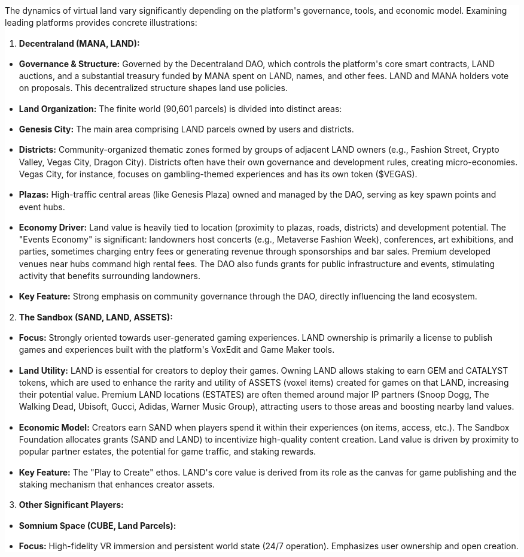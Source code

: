 The dynamics of virtual land vary significantly depending on the platform's governance, tools, and economic model. Examining leading platforms provides concrete illustrations:

1.  **Decentraland (MANA, LAND):**

*   **Governance & Structure:** Governed by the Decentraland DAO, which controls the platform's core smart contracts, LAND auctions, and a substantial treasury funded by MANA spent on LAND, names, and other fees. LAND and MANA holders vote on proposals. This decentralized structure shapes land use policies.

*   **Land Organization:** The finite world (90,601 parcels) is divided into distinct areas:

*   **Genesis City:** The main area comprising LAND parcels owned by users and districts.

*   **Districts:** Community-organized thematic zones formed by groups of adjacent LAND owners (e.g., Fashion Street, Crypto Valley, Vegas City, Dragon City). Districts often have their own governance and development rules, creating micro-economies. Vegas City, for instance, focuses on gambling-themed experiences and has its own token ($VEGAS).

*   **Plazas:** High-traffic central areas (like Genesis Plaza) owned and managed by the DAO, serving as key spawn points and event hubs.

*   **Economy Driver:** Land value is heavily tied to location (proximity to plazas, roads, districts) and development potential. The "Events Economy" is significant: landowners host concerts (e.g., Metaverse Fashion Week), conferences, art exhibitions, and parties, sometimes charging entry fees or generating revenue through sponsorships and bar sales. Premium developed venues near hubs command high rental fees. The DAO also funds grants for public infrastructure and events, stimulating activity that benefits surrounding landowners.

*   **Key Feature:** Strong emphasis on community governance through the DAO, directly influencing the land ecosystem.

2.  **The Sandbox (SAND, LAND, ASSETS):**

*   **Focus:** Strongly oriented towards user-generated gaming experiences. LAND ownership is primarily a license to publish games and experiences built with the platform's VoxEdit and Game Maker tools.

*   **Land Utility:** LAND is essential for creators to deploy their games. Owning LAND allows staking to earn GEM and CATALYST tokens, which are used to enhance the rarity and utility of ASSETS (voxel items) created for games on that LAND, increasing their potential value. Premium LAND locations (ESTATES) are often themed around major IP partners (Snoop Dogg, The Walking Dead, Ubisoft, Gucci, Adidas, Warner Music Group), attracting users to those areas and boosting nearby land values.

*   **Economic Model:** Creators earn SAND when players spend it within their experiences (on items, access, etc.). The Sandbox Foundation allocates grants (SAND and LAND) to incentivize high-quality content creation. Land value is driven by proximity to popular partner estates, the potential for game traffic, and staking rewards.

*   **Key Feature:** The "Play to Create" ethos. LAND's core value is derived from its role as the canvas for game publishing and the staking mechanism that enhances creator assets.

3.  **Other Significant Players:**

*   **Somnium Space (CUBE, Land Parcels):**

*   **Focus:** High-fidelity VR immersion and persistent world state (24/7 operation). Emphasizes user ownership and open creation.

